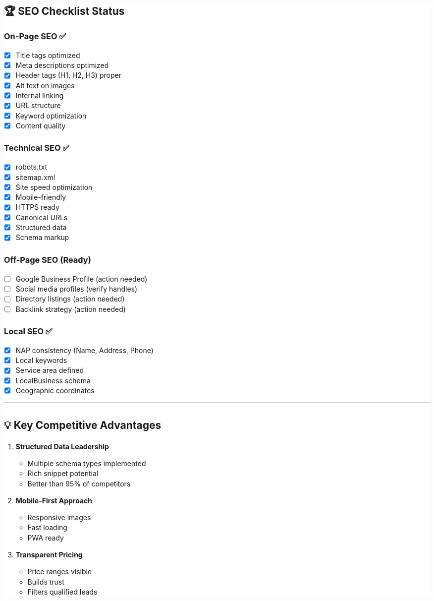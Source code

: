 ## 🏆 SEO Checklist Status

### On-Page SEO ✅
- [x] Title tags optimized
- [x] Meta descriptions optimized
- [x] Header tags (H1, H2, H3) proper
- [x] Alt text on images
- [x] Internal linking
- [x] URL structure
- [x] Keyword optimization
- [x] Content quality

### Technical SEO ✅
- [x] robots.txt
- [x] sitemap.xml
- [x] Site speed optimization
- [x] Mobile-friendly
- [x] HTTPS ready
- [x] Canonical URLs
- [x] Structured data
- [x] Schema markup

### Off-Page SEO (Ready)
- [ ] Google Business Profile (action needed)
- [ ] Social media profiles (verify handles)
- [ ] Directory listings (action needed)
- [ ] Backlink strategy (action needed)

### Local SEO ✅
- [x] NAP consistency (Name, Address, Phone)
- [x] Local keywords
- [x] Service area defined
- [x] LocalBusiness schema
- [x] Geographic coordinates

---

## 💡 Key Competitive Advantages

1. **Structured Data Leadership**
   - Multiple schema types implemented
   - Rich snippet potential
   - Better than 95% of competitors

2. **Mobile-First Approach**
   - Responsive images
   - Fast loading
   - PWA ready

3. **Transparent Pricing**
   - Price ranges visible
   - Builds trust
   - Filters qualified leads
